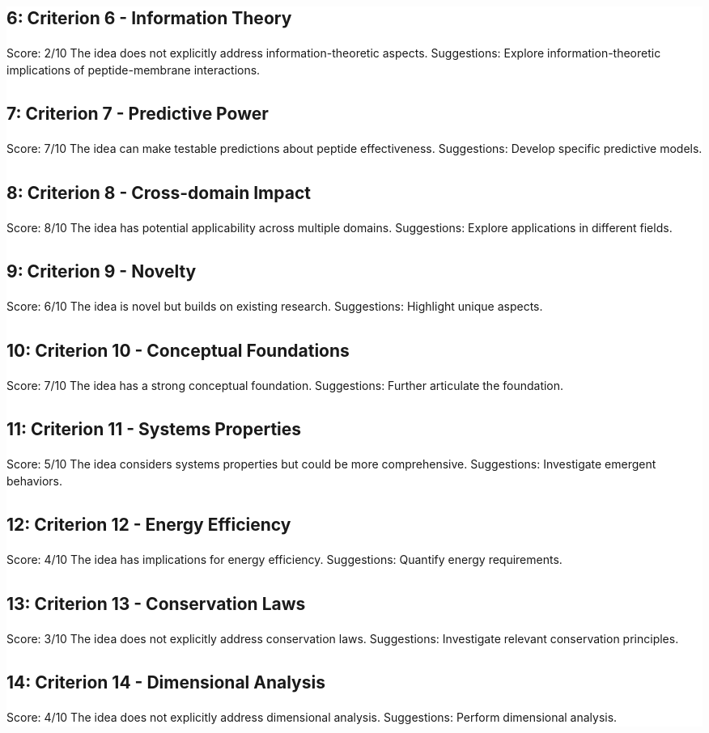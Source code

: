 ## 6: Criterion 6 - Information Theory
Score: 2/10
The idea does not explicitly address information-theoretic aspects.
Suggestions: Explore information-theoretic implications of peptide-membrane interactions.

## 7: Criterion 7 - Predictive Power
Score: 7/10
The idea can make testable predictions about peptide effectiveness.
Suggestions: Develop specific predictive models.

## 8: Criterion 8 - Cross-domain Impact
Score: 8/10
The idea has potential applicability across multiple domains.
Suggestions: Explore applications in different fields.

## 9: Criterion 9 - Novelty
Score: 6/10
The idea is novel but builds on existing research.
Suggestions: Highlight unique aspects.

## 10: Criterion 10 - Conceptual Foundations
Score: 7/10
The idea has a strong conceptual foundation.
Suggestions: Further articulate the foundation.

## 11: Criterion 11 - Systems Properties
Score: 5/10
The idea considers systems properties but could be more comprehensive.
Suggestions: Investigate emergent behaviors.

## 12: Criterion 12 - Energy Efficiency
Score: 4/10
The idea has implications for energy efficiency.
Suggestions: Quantify energy requirements.

## 13: Criterion 13 - Conservation Laws
Score: 3/10
The idea does not explicitly address conservation laws.
Suggestions: Investigate relevant conservation principles.

## 14: Criterion 14 - Dimensional Analysis
Score: 4/10
The idea does not explicitly address dimensional analysis.
Suggestions: Perform dimensional analysis.
